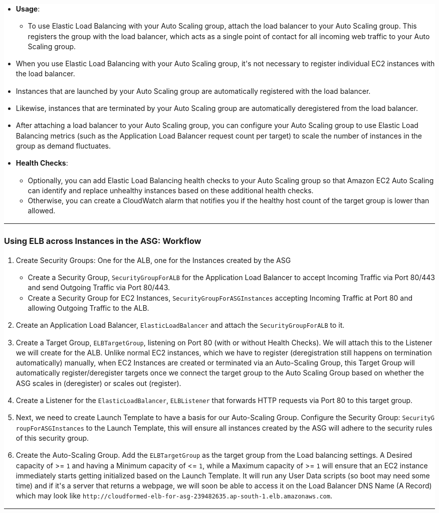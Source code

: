 - **Usage**:

  - To use Elastic Load Balancing with your Auto Scaling group, attach the load balancer to your Auto Scaling group. This registers the group with the load balancer, which acts as a single point of contact for all incoming web traffic to your Auto Scaling group.

- When you use Elastic Load Balancing with your Auto Scaling group, it's not necessary to register individual EC2 instances with the load balancer.
- Instances that are launched by your Auto Scaling group are automatically registered with the load balancer.
- Likewise, instances that are terminated by your Auto Scaling group are automatically deregistered from the load balancer.
- After attaching a load balancer to your Auto Scaling group, you can configure your Auto Scaling group to use Elastic Load Balancing metrics (such as the Application Load Balancer request count per target) to scale the number of instances in the group as demand fluctuates.

- **Health Checks**:

  - Optionally, you can add Elastic Load Balancing health checks to your Auto Scaling group so that Amazon EC2 Auto Scaling can identify and replace unhealthy instances based on these additional health checks.
  - Otherwise, you can create a CloudWatch alarm that notifies you if the healthy host count of the target group is lower than allowed.

---

### Using ELB across Instances in the ASG: Workflow

1. Create Security Groups: One for the ALB, one for the Instances created by the ASG

   - Create a Security Group, `SecurityGroupForALB` for the Application Load Balancer to accept Incoming Traffic via Port 80/443 and send Outgoing Traffic via Port 80/443.
   - Create a Security Group for EC2 Instances, `SecurityGroupForASGInstances` accepting Incoming Traffic at Port 80 and allowing Outgoing Traffic to the ALB.

2. Create an Application Load Balancer, `ElasticLoadBalancer` and attach the `SecurityGroupForALB` to it.

3. Create a Target Group, `ELBTargetGroup`, listening on Port 80 (with or without Health Checks). We will attach this to the Listener we will create for the ALB. Unlike normal EC2 instances, which we have to register (deregistration still happens on termination automatically) manually, when EC2 Instances are created or terminated via an Auto-Scaling Group, this Target Group will automatically register/deregister targets once we connect the target group to the Auto Scaling Group based on whether the ASG scales in (deregister) or scales out (register).

4. Create a Listener for the `ElasticLoadBalancer`, `ELBListener` that forwards HTTP requests via Port 80 to this target group.

5. Next, we need to create Launch Template to have a basis for our Auto-Scaling Group. Configure the Security Group: `SecurityGroupForASGInstances` to the Launch Template, this will ensure all instances created by the ASG will adhere to the security rules of this security group.

6. Create the Auto-Scaling Group. Add the `ELBTargetGroup` as the target group from the Load balancing settings. A Desired capacity of >= `1` and having a Minimum capacity of <= `1`, while a Maximum capacity of >= `1` will ensure that an EC2 instance immediately starts getting initialized based on the Launch Template. It will run any User Data scripts (so boot may need some time) and if it's a server that returns a webpage, we will soon be able to access it on the Load Balancer DNS Name (A Record) which may look like `http://cloudformed-elb-for-asg-239482635.ap-south-1.elb.amazonaws.com`.

---